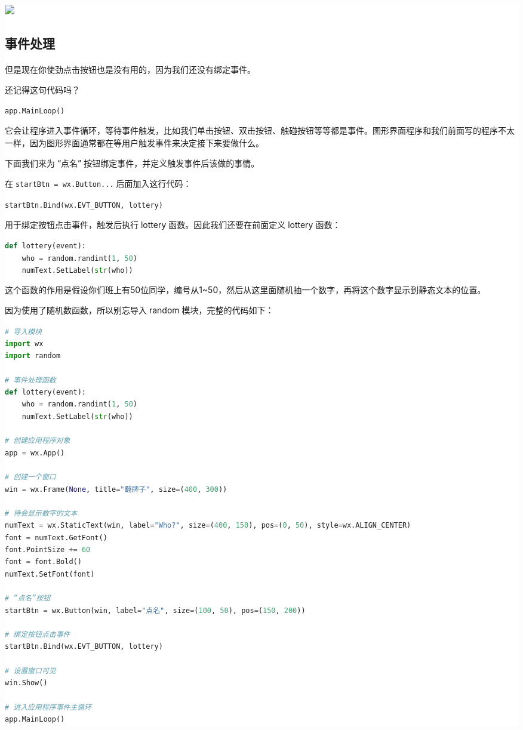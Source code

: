 ![](/images/coding/翻牌子-大字体.png)



## 事件处理

但是现在你使劲点击按钮也是没有用的，因为我们还没有绑定事件。

还记得这句代码吗？

```python
app.MainLoop()
```

它会让程序进入事件循环，等待事件触发，比如我们单击按钮、双击按钮、触碰按钮等等都是事件。图形界面程序和我们前面写的程序不太一样，因为图形界面通常都在等用户触发事件来决定接下来要做什么。

下面我们来为 “点名” 按钮绑定事件，并定义触发事件后该做的事情。

在 `startBtn = wx.Button...` 后面加入这行代码：

```python
startBtn.Bind(wx.EVT_BUTTON, lottery)
```

用于绑定按钮点击事件，触发后执行 lottery 函数。因此我们还要在前面定义 lottery 函数：

```python
def lottery(event):
	who = random.randint(1, 50)
	numText.SetLabel(str(who)) 
```

这个函数的作用是假设你们班上有50位同学，编号从1~50，然后从这里面随机抽一个数字，再将这个数字显示到静态文本的位置。

因为使用了随机数函数，所以别忘导入 random 模块，完整的代码如下：

```python
# 导入模块
import wx
import random

# 事件处理函数
def lottery(event):
	who = random.randint(1, 50)
	numText.SetLabel(str(who)) 

# 创建应用程序对象
app = wx.App()

# 创建一个窗口
win = wx.Frame(None, title="翻牌子", size=(400, 300))

# 待会显示数字的文本
numText = wx.StaticText(win, label="Who?", size=(400, 150), pos=(0, 50), style=wx.ALIGN_CENTER)
font = numText.GetFont()
font.PointSize += 60
font = font.Bold()
numText.SetFont(font)

# “点名”按钮
startBtn = wx.Button(win, label="点名", size=(100, 50), pos=(150, 200))

# 绑定按钮点击事件
startBtn.Bind(wx.EVT_BUTTON, lottery)

# 设置窗口可见
win.Show()

# 进入应用程序事件主循环
app.MainLoop()
```